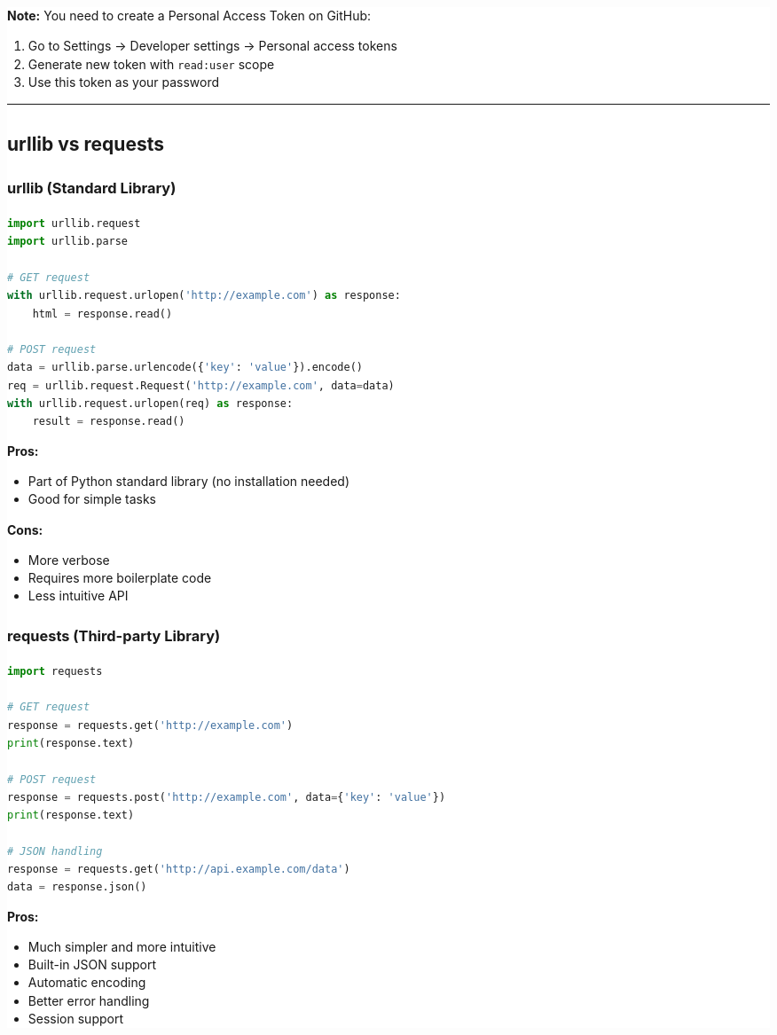 **Note:** You need to create a Personal Access Token on GitHub:
1. Go to Settings → Developer settings → Personal access tokens
2. Generate new token with `read:user` scope
3. Use this token as your password

---

## urllib vs requests

### urllib (Standard Library)
```python
import urllib.request
import urllib.parse

# GET request
with urllib.request.urlopen('http://example.com') as response:
    html = response.read()

# POST request
data = urllib.parse.urlencode({'key': 'value'}).encode()
req = urllib.request.Request('http://example.com', data=data)
with urllib.request.urlopen(req) as response:
    result = response.read()
```

**Pros:**
- Part of Python standard library (no installation needed)
- Good for simple tasks

**Cons:**
- More verbose
- Requires more boilerplate code
- Less intuitive API

### requests (Third-party Library)
```python
import requests

# GET request
response = requests.get('http://example.com')
print(response.text)

# POST request
response = requests.post('http://example.com', data={'key': 'value'})
print(response.text)

# JSON handling
response = requests.get('http://api.example.com/data')
data = response.json()
```

**Pros:**
- Much simpler and more intuitive
- Built-in JSON support
- Automatic encoding
- Better error handling
- Session support
